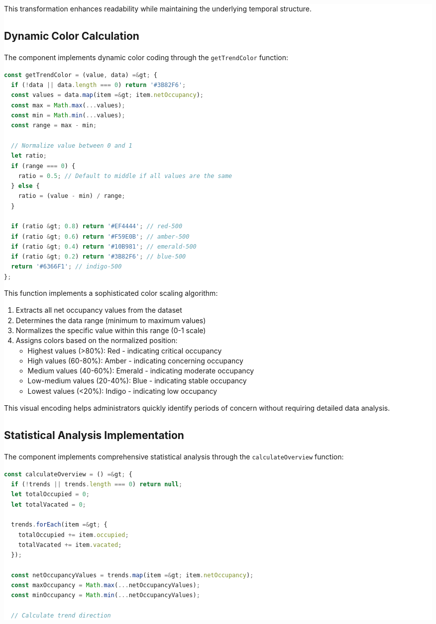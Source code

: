 This transformation enhances readability while maintaining the underlying temporal structure.

## Dynamic Color Calculation

The component implements dynamic color coding through the `getTrendColor` function:

```jsx
const getTrendColor = (value, data) =&gt; {
  if (!data || data.length === 0) return '#3B82F6';
  const values = data.map(item =&gt; item.netOccupancy);
  const max = Math.max(...values);
  const min = Math.min(...values);
  const range = max - min;

  // Normalize value between 0 and 1
  let ratio;
  if (range === 0) {
    ratio = 0.5; // Default to middle if all values are the same
  } else {
    ratio = (value - min) / range;
  }

  if (ratio &gt; 0.8) return '#EF4444'; // red-500
  if (ratio &gt; 0.6) return '#F59E0B'; // amber-500
  if (ratio &gt; 0.4) return '#10B981'; // emerald-500
  if (ratio &gt; 0.2) return '#3B82F6'; // blue-500
  return '#6366F1'; // indigo-500
};
```

This function implements a sophisticated color scaling algorithm:

1. Extracts all net occupancy values from the dataset
2. Determines the data range (minimum to maximum values)
3. Normalizes the specific value within this range (0-1 scale)
4. Assigns colors based on the normalized position:
   - Highest values (>80%): Red - indicating critical occupancy
   - High values (60-80%): Amber - indicating concerning occupancy
   - Medium values (40-60%): Emerald - indicating moderate occupancy
   - Low-medium values (20-40%): Blue - indicating stable occupancy
   - Lowest values (<20%): Indigo - indicating low occupancy

This visual encoding helps administrators quickly identify periods of concern without requiring detailed data analysis.

## Statistical Analysis Implementation

The component implements comprehensive statistical analysis through the `calculateOverview` function:

```jsx
const calculateOverview = () =&gt; {
  if (!trends || trends.length === 0) return null;
  let totalOccupied = 0;
  let totalVacated = 0;

  trends.forEach(item =&gt; {
    totalOccupied += item.occupied;
    totalVacated += item.vacated;
  });

  const netOccupancyValues = trends.map(item =&gt; item.netOccupancy);
  const maxOccupancy = Math.max(...netOccupancyValues);
  const minOccupancy = Math.min(...netOccupancyValues);

  // Calculate trend direction
```